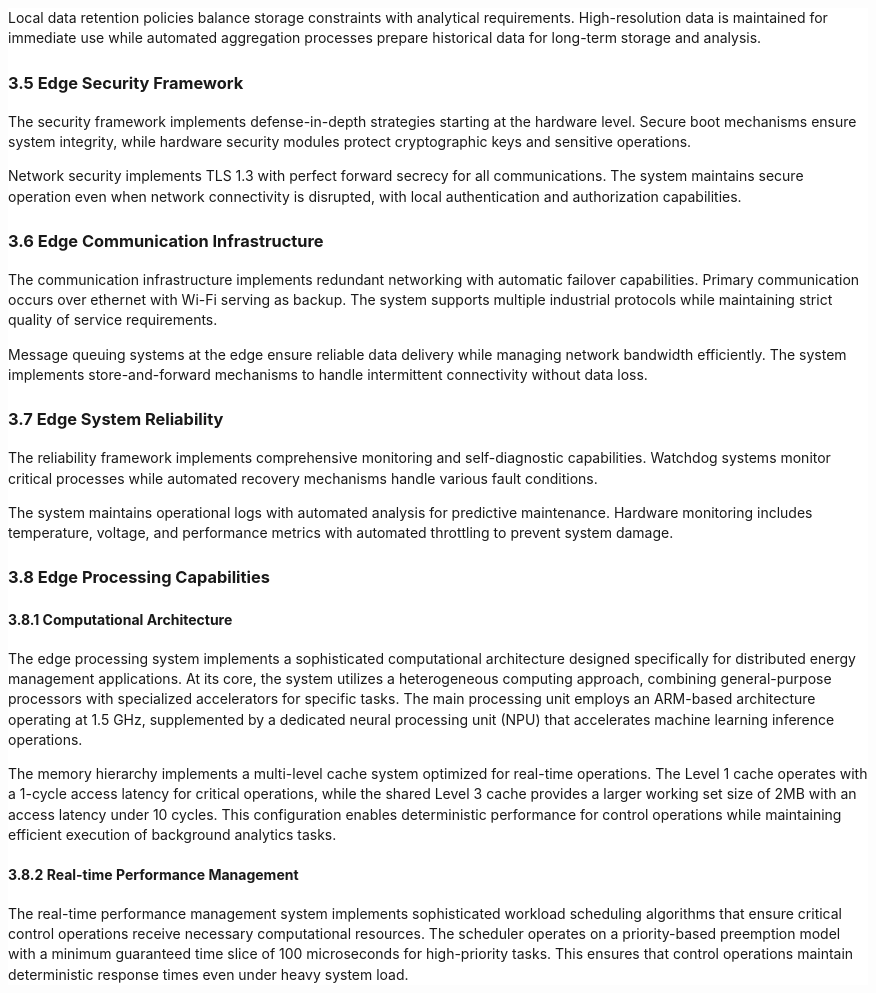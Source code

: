 Local data retention policies balance storage constraints with analytical requirements. High-resolution data is maintained for immediate use while automated aggregation processes prepare historical data for long-term storage and analysis.

### 3.5 Edge Security Framework

The security framework implements defense-in-depth strategies starting at the hardware level. Secure boot mechanisms ensure system integrity, while hardware security modules protect cryptographic keys and sensitive operations.

Network security implements TLS 1.3 with perfect forward secrecy for all communications. The system maintains secure operation even when network connectivity is disrupted, with local authentication and authorization capabilities.

### 3.6 Edge Communication Infrastructure

The communication infrastructure implements redundant networking with automatic failover capabilities. Primary communication occurs over ethernet with Wi-Fi serving as backup. The system supports multiple industrial protocols while maintaining strict quality of service requirements.

Message queuing systems at the edge ensure reliable data delivery while managing network bandwidth efficiently. The system implements store-and-forward mechanisms to handle intermittent connectivity without data loss.

### 3.7 Edge System Reliability

The reliability framework implements comprehensive monitoring and self-diagnostic capabilities. Watchdog systems monitor critical processes while automated recovery mechanisms handle various fault conditions.

The system maintains operational logs with automated analysis for predictive maintenance. Hardware monitoring includes temperature, voltage, and performance metrics with automated throttling to prevent system damage.

### 3.8 Edge Processing Capabilities

#### 3.8.1 Computational Architecture

The edge processing system implements a sophisticated computational architecture designed specifically for distributed energy management applications. At its core, the system utilizes a heterogeneous computing approach, combining general-purpose processors with specialized accelerators for specific tasks. The main processing unit employs an ARM-based architecture operating at 1.5 GHz, supplemented by a dedicated neural processing unit (NPU) that accelerates machine learning inference operations.

The memory hierarchy implements a multi-level cache system optimized for real-time operations. The Level 1 cache operates with a 1-cycle access latency for critical operations, while the shared Level 3 cache provides a larger working set size of 2MB with an access latency under 10 cycles. This configuration enables deterministic performance for control operations while maintaining efficient execution of background analytics tasks.

#### 3.8.2 Real-time Performance Management

The real-time performance management system implements sophisticated workload scheduling algorithms that ensure critical control operations receive necessary computational resources. The scheduler operates on a priority-based preemption model with a minimum guaranteed time slice of 100 microseconds for high-priority tasks. This ensures that control operations maintain deterministic response times even under heavy system load.
